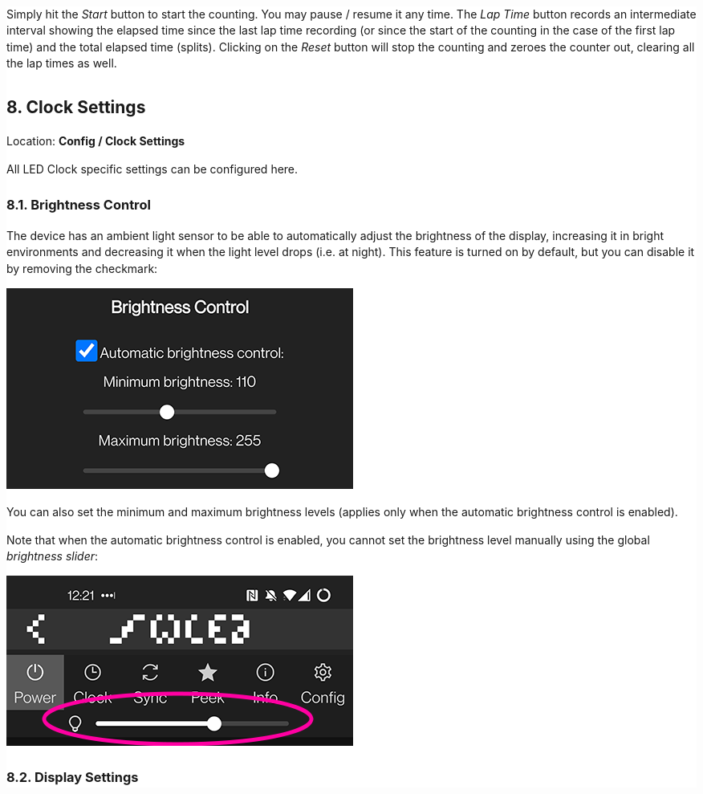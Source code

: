 Simply hit the *Start* button to start the counting. You may pause / resume it any time. The *Lap Time* button records an intermediate interval showing the elapsed time since the last lap time recording (or since the start of the counting in the case of the first lap time) and the total elapsed time (splits). Clicking on the *Reset* button will stop the counting and zeroes the counter out, clearing all the lap times as well.

## 8. Clock Settings

Location: **Config / Clock Settings**

All LED Clock specific settings can be configured here.

### 8.1. Brightness Control

The device has an ambient light sensor to be able to automatically adjust the brightness of the display, increasing it in bright environments and decreasing it when the light level drops (i.e. at night). This feature is turned on by default, but you can disable it by removing the checkmark:

![Brightness Control](images/screenshot-brightness-control.png)

You can also set the minimum and maximum brightness levels (applies only when the automatic brightness control is enabled).

Note that when the automatic brightness control is enabled, you cannot set the brightness level manually using the global *brightness slider*:

![Brightness](images/screenshot-brightness.png)

### 8.2. Display Settings
